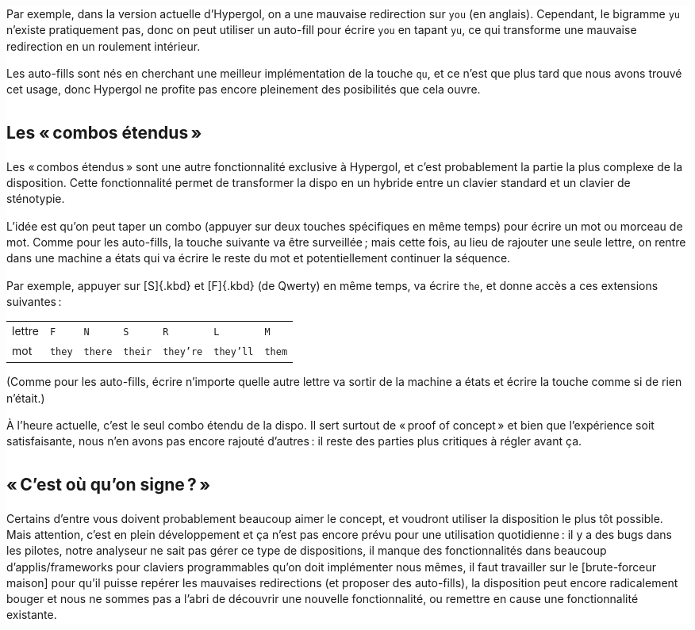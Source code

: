 Par exemple, dans la version actuelle d’Hypergol, on a une mauvaise redirection
sur `you` (en anglais). Cependant, le bigramme `yu` n’existe pratiquement pas,
donc on peut utiliser un auto-fill pour écrire `you` en tapant `yu`, ce qui
transforme une mauvaise redirection en un roulement intérieur.

Les auto-fills sont nés en cherchant une meilleur implémentation de la touche
`qu`, et ce n’est que plus tard que nous avons trouvé cet usage, donc Hypergol
ne profite pas encore pleinement des posibilités que cela ouvre.


Les « combos étendus »
--------------------------------------------------------------------------------

Les « combos étendus » sont une autre fonctionnalité exclusive à Hypergol, et
c’est probablement la partie la plus complexe de la disposition. Cette fonctionnalité
permet de transformer la dispo en un hybride entre un clavier standard et un
clavier de sténotypie.

L’idée est qu’on peut taper un combo (appuyer sur deux touches spécifiques en
même temps) pour écrire un mot ou morceau de mot. Comme pour les auto-fills,
la touche suivante va être surveillée ; mais cette fois, au lieu de rajouter une
seule lettre, on rentre dans une machine a états qui va écrire le reste du
mot et potentiellement continuer la séquence.

Par exemple, appuyer sur [S]{.kbd} et [F]{.kbd} (de Qwerty) en même temps, va
écrire `the`, et donne accès a ces extensions suivantes :

|         |        |         |         |           |           |        |
|   ---   | ---    | ---     | ---     | ---       | ---       | ---    |
| lettre  | `F`    | `N`     | `S`     | `R`       | `L`       | `M`    |
| mot     | `they` | `there` | `their` | `they’re` | `they’ll` | `them` |

(Comme pour les auto-fills, écrire n’importe quelle autre lettre va sortir de
la machine a états et écrire la touche comme si de rien n’était.)

À l’heure actuelle, c’est le seul combo étendu de la dispo. Il sert surtout de
« proof of concept » et bien que l’expérience soit satisfaisante, nous n’en avons
pas encore rajouté d’autres : il reste des parties plus critiques à régler
avant ça.


« C’est où qu’on signe ? »
--------------------------------------------------------------------------------

Certains d’entre vous doivent probablement beaucoup aimer le concept, et
voudront utiliser la disposition le plus tôt possible. Mais attention, c’est en plein
développement et ça n’est pas encore prévu pour une utilisation quotidienne : il y a des
bugs dans les pilotes, notre analyseur ne sait pas gérer ce type de
dispositions, il manque des fonctionnalités dans beaucoup d’applis/frameworks pour
claviers programmables qu’on doit implémenter nous mêmes, il faut travailler
sur le [brute-forceur maison] pour qu’il puisse repérer les mauvaises
redirections (et proposer des auto-fills), la disposition peut encore
radicalement bouger et nous ne sommes pas a l’abri de découvrir une nouvelle
fonctionnalité, ou remettre en cause une fonctionnalité existante.


[Arsenik]:                 https://github.com/OneDeadKey/arsenik
[serveur Discord d’Ergo‑L]: https://discord.gg/5xR5K3nAFX
[brute-forceur]:            https://github.com/nuclear-Squid/klayopt
[magic sturdy]:             https://github.com/Ikcelaks/keyboard_layouts/blob/main/magic_sturdy/magic_sturdy.md
[alt repeat]:               https://docs.qmk.fm/features/repeat_key#alternate-repeating